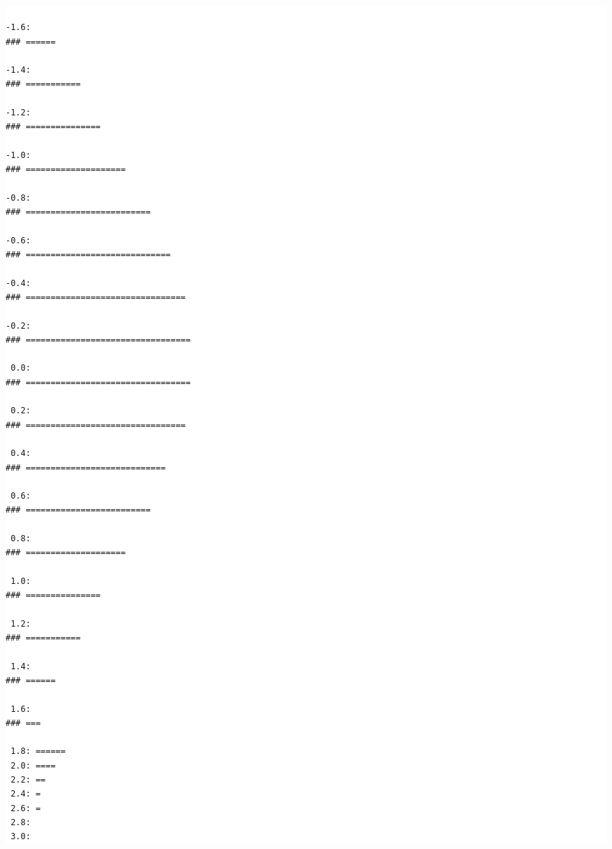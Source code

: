 ```txt

-1.6:
### ======

-1.4:
### ===========

-1.2:
### ===============

-1.0:
### ====================

-0.8:
### =========================

-0.6:
### =============================

-0.4:
### ================================

-0.2:
### =================================

 0.0:
### =================================

 0.2:
### ================================

 0.4:
### ============================

 0.6:
### =========================

 0.8:
### ====================

 1.0:
### ===============

 1.2:
### ===========

 1.4:
### ======

 1.6:
### ===

 1.8: ======
 2.0: ====
 2.2: ==
 2.4: =
 2.6: =
 2.8:
 3.0:

```
